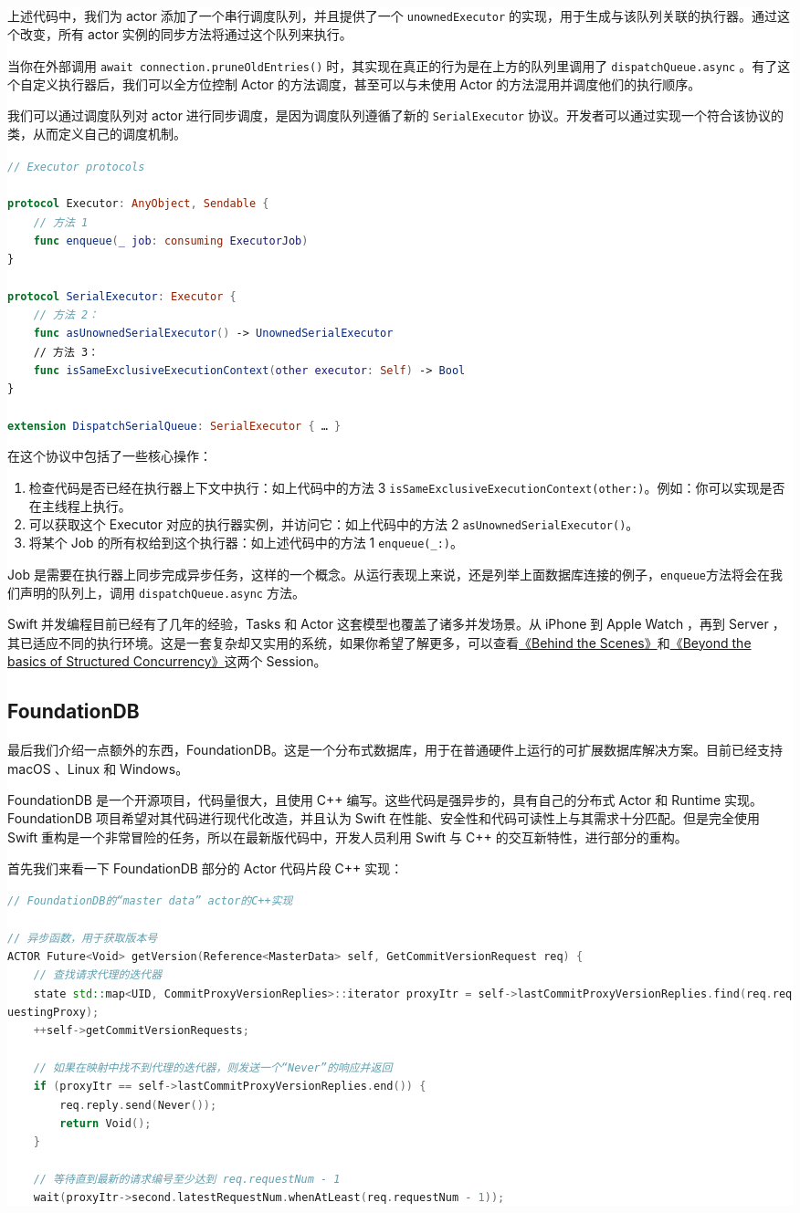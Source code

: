 上述代码中，我们为 actor 添加了一个串行调度队列，并且提供了一个 `unownedExecutor` 的实现，用于生成与该队列关联的执行器。通过这个改变，所有 actor 实例的同步方法将通过这个队列来执行。

当你在外部调用 `await connection.pruneOldEntries()` 时，其实现在真正的行为是在上方的队列里调用了 `dispatchQueue.async` 。有了这个自定义执行器后，我们可以全方位控制 Actor 的方法调度，甚至可以与未使用 Actor 的方法混用并调度他们的执行顺序。

我们可以通过调度队列对 actor 进行同步调度，是因为调度队列遵循了新的 `SerialExecutor` 协议。开发者可以通过实现一个符合该协议的类，从而定义自己的调度机制。

```swift
// Executor protocols

protocol Executor: AnyObject, Sendable {
    // 方法 1 
    func enqueue(_ job: consuming ExecutorJob)
}

protocol SerialExecutor: Executor {
    // 方法 2：
    func asUnownedSerialExecutor() -> UnownedSerialExecutor
    // 方法 3：
    func isSameExclusiveExecutionContext(other executor: Self) -> Bool
}

extension DispatchSerialQueue: SerialExecutor { … }
```

在这个协议中包括了一些核心操作：

1. 检查代码是否已经在执行器上下文中执行：如上代码中的方法 3 `isSameExclusiveExecutionContext(other:)`。例如：你可以实现是否在主线程上执行。
2. 可以获取这个 Executor 对应的执行器实例，并访问它：如上代码中的方法 2 `asUnownedSerialExecutor()`。
3. 将某个 Job 的所有权给到这个执行器：如上述代码中的方法 1 `enqueue(_:)`。

Job 是需要在执行器上同步完成异步任务，这样的一个概念。从运行表现上来说，还是列举上面数据库连接的例子，`enqueue`方法将会在我们声明的队列上，调用 `dispatchQueue.async` 方法。

Swift 并发编程目前已经有了几年的经验，Tasks 和 Actor 这套模型也覆盖了诸多并发场景。从 iPhone 到 Apple Watch ，再到 Server ，其已适应不同的执行环境。这是一套复杂却又实用的系统，如果你希望了解更多，可以查看[《Behind the Scenes》](https://developer.apple.com/videos/play/wwdc2021/10254/)和[《Beyond the basics of Structured Concurrency》](https://developer.apple.com/videos/play/wwdc2023/10170/)这两个 Session。

## FoundationDB

最后我们介绍一点额外的东西，FoundationDB。这是一个分布式数据库，用于在普通硬件上运行的可扩展数据库解决方案。目前已经支持 macOS 、Linux 和 Windows。

FoundationDB 是一个开源项目，代码量很大，且使用 C++ 编写。这些代码是强异步的，具有自己的分布式 Actor 和 Runtime 实现。FoundationDB 项目希望对其代码进行现代化改造，并且认为 Swift 在性能、安全性和代码可读性上与其需求十分匹配。但是完全使用 Swift 重构是一个非常冒险的任务，所以在最新版代码中，开发人员利用 Swift 与 C++ 的交互新特性，进行部分的重构。

首先我们来看一下 FoundationDB 部分的 Actor 代码片段 C++ 实现：

```cpp
// FoundationDB的“master data” actor的C++实现

// 异步函数，用于获取版本号
ACTOR Future<Void> getVersion(Reference<MasterData> self, GetCommitVersionRequest req) {
    // 查找请求代理的迭代器
    state std::map<UID, CommitProxyVersionReplies>::iterator proxyItr = self->lastCommitProxyVersionReplies.find(req.requestingProxy);
    ++self->getCommitVersionRequests;

    // 如果在映射中找不到代理的迭代器，则发送一个“Never”的响应并返回
    if (proxyItr == self->lastCommitProxyVersionReplies.end()) {
        req.reply.send(Never());
        return Void();
    }

    // 等待直到最新的请求编号至少达到 req.requestNum - 1
    wait(proxyItr->second.latestRequestNum.whenAtLeast(req.requestNum - 1));
```